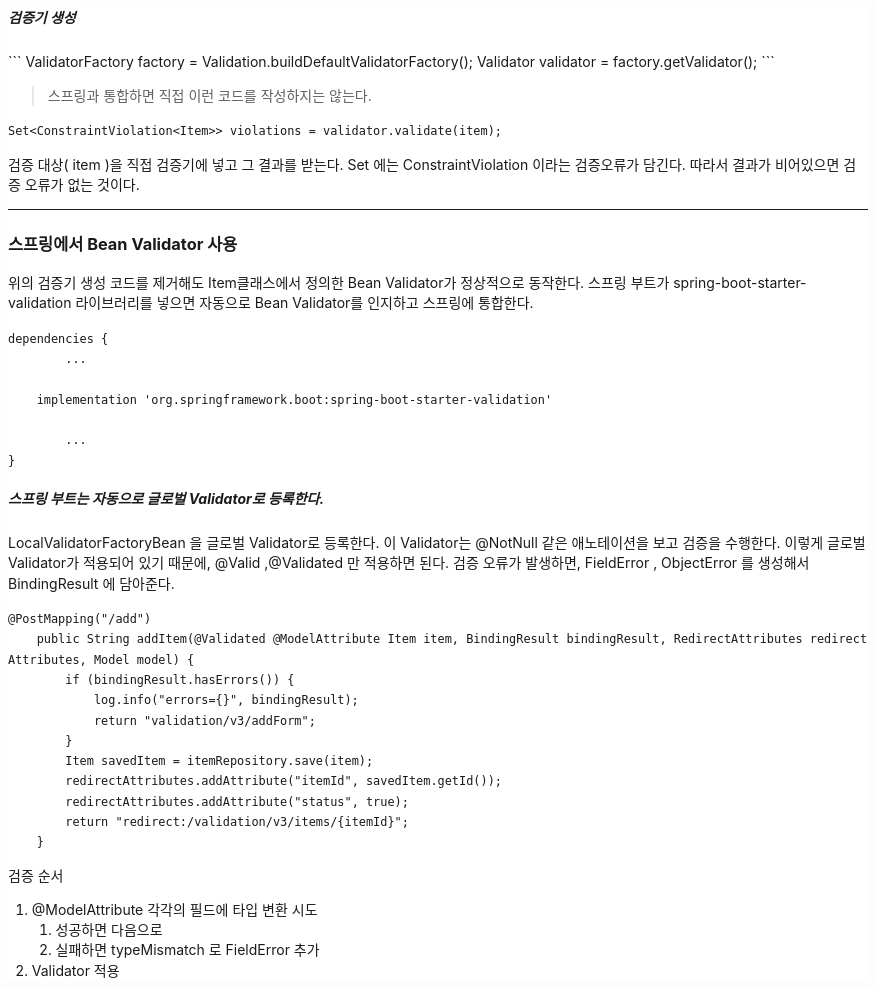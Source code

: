 <h5> 검증기 생성 </h5>
```
ValidatorFactory factory = Validation.buildDefaultValidatorFactory();
Validator validator = factory.getValidator();
```

> 스프링과 통합하면 직접 이런 코드를 작성하지는 않는다.

```
Set<ConstraintViolation<Item>> violations = validator.validate(item);
```

검증 대상( item )을 직접 검증기에 넣고 그 결과를 받는다. Set 에는 ConstraintViolation 이라는 검증오류가 담긴다. 따라서 결과가 비어있으면 검증 오류가 없는 것이다.

<hr>

### 스프링에서 Bean Validator 사용

위의 검증기 생성 코드를 제거해도 Item클래스에서 정의한 Bean Validator가 정상적으로 동작한다.
스프링 부트가 spring-boot-starter-validation 라이브러리를 넣으면 자동으로 Bean Validator를 인지하고 스프링에 통합한다.

```
dependencies {
        ...

	implementation 'org.springframework.boot:spring-boot-starter-validation'

        ...
}
```

<h5>스프링 부트는 자동으로 글로벌 Validator로 등록한다.</h5>

LocalValidatorFactoryBean 을 글로벌 Validator로 등록한다. 이 Validator는 @NotNull 같은 애노테이션을 보고 검증을 수행한다. 이렇게 글로벌 Validator가 적용되어 있기 때문에, @Valid ,@Validated 만 적용하면 된다. 검증 오류가 발생하면, FieldError , ObjectError 를 생성해서 BindingResult 에 담아준다.

```
@PostMapping("/add")
    public String addItem(@Validated @ModelAttribute Item item, BindingResult bindingResult, RedirectAttributes redirectAttributes, Model model) {
        if (bindingResult.hasErrors()) {
            log.info("errors={}", bindingResult);
            return "validation/v3/addForm";
        }
        Item savedItem = itemRepository.save(item);
        redirectAttributes.addAttribute("itemId", savedItem.getId());
        redirectAttributes.addAttribute("status", true);
        return "redirect:/validation/v3/items/{itemId}";
    }
```

검증 순서

1. @ModelAttribute 각각의 필드에 타입 변환 시도
    1. 성공하면 다음으로
    2. 실패하면 typeMismatch 로 FieldError 추가
2. Validator 적용

